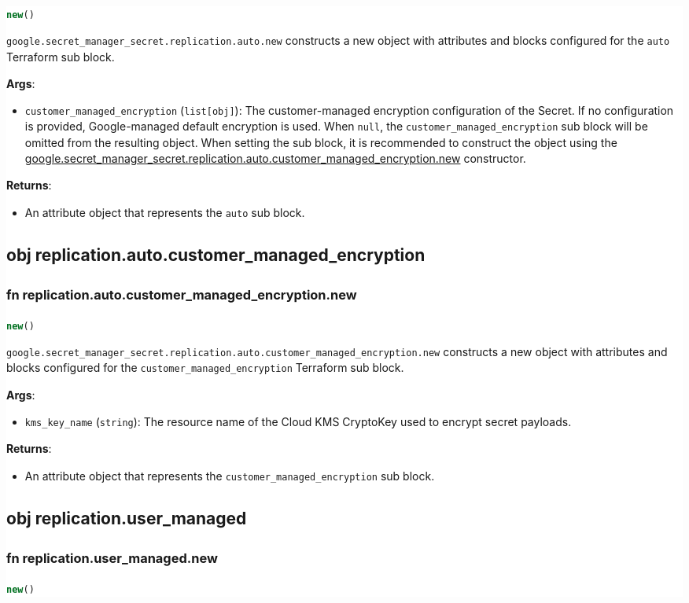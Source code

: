 ```ts
new()
```


`google.secret_manager_secret.replication.auto.new` constructs a new object with attributes and blocks configured for the `auto`
Terraform sub block.



**Args**:
  - `customer_managed_encryption` (`list[obj]`): The customer-managed encryption configuration of the Secret.
If no configuration is provided, Google-managed default
encryption is used. When `null`, the `customer_managed_encryption` sub block will be omitted from the resulting object. When setting the sub block, it is recommended to construct the object using the [google.secret_manager_secret.replication.auto.customer_managed_encryption.new](#fn-replicationreplicationcustomer_managed_encryptionnew) constructor.

**Returns**:
  - An attribute object that represents the `auto` sub block.


## obj replication.auto.customer_managed_encryption



### fn replication.auto.customer_managed_encryption.new

```ts
new()
```


`google.secret_manager_secret.replication.auto.customer_managed_encryption.new` constructs a new object with attributes and blocks configured for the `customer_managed_encryption`
Terraform sub block.



**Args**:
  - `kms_key_name` (`string`): The resource name of the Cloud KMS CryptoKey used to encrypt secret payloads.

**Returns**:
  - An attribute object that represents the `customer_managed_encryption` sub block.


## obj replication.user_managed



### fn replication.user_managed.new

```ts
new()
```

